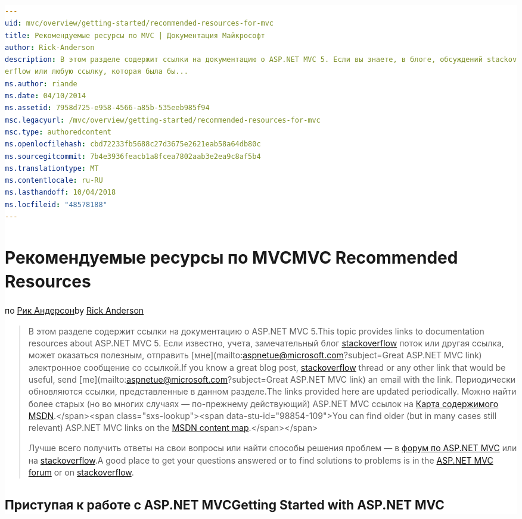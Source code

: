 ```yaml
---
uid: mvc/overview/getting-started/recommended-resources-for-mvc
title: Рекомендуемые ресурсы по MVC | Документация Майкрософт
author: Rick-Anderson
description: В этом разделе содержит ссылки на документацию о ASP.NET MVC 5. Если вы знаете, в блоге, обсуждений stackoverflow или любую ссылку, которая была бы...
ms.author: riande
ms.date: 04/10/2014
ms.assetid: 7958d725-e958-4566-a85b-535eeb985f94
msc.legacyurl: /mvc/overview/getting-started/recommended-resources-for-mvc
msc.type: authoredcontent
ms.openlocfilehash: cbd72233fb5688c27d3675e2621eab58a64db80c
ms.sourcegitcommit: 7b4e3936feacb1a8fcea7802aab3e2ea9c8af5b4
ms.translationtype: MT
ms.contentlocale: ru-RU
ms.lasthandoff: 10/04/2018
ms.locfileid: "48578188"
---
```

<a name="mvc-recommended-resources"></a><span data-ttu-id="98854-104">Рекомендуемые ресурсы по MVC</span><span class="sxs-lookup"><span data-stu-id="98854-104">MVC Recommended Resources</span></span>
====================
<span data-ttu-id="98854-105">по [Рик Андерсон]((https://twitter.com/RickAndMSFT))</span><span class="sxs-lookup"><span data-stu-id="98854-105">by [Rick Anderson]((https://twitter.com/RickAndMSFT))</span></span>

> <span data-ttu-id="98854-106">В этом разделе содержит ссылки на документацию о ASP.NET MVC 5.</span><span class="sxs-lookup"><span data-stu-id="98854-106">This topic provides links to documentation resources about ASP.NET MVC 5.</span></span> <span data-ttu-id="98854-107">Если известно, учета, замечательный блог [stackoverflow](http://stackoverflow.com/) поток или другая ссылка, может оказаться полезным, отправить [мне](mailto:aspnetue@microsoft.com?subject=Great ASP.NET MVC link) электронное сообщение со ссылкой.</span><span class="sxs-lookup"><span data-stu-id="98854-107">If you know a great blog post, [stackoverflow](http://stackoverflow.com/) thread or any other link that would be useful, send [me](mailto:aspnetue@microsoft.com?subject=Great ASP.NET MVC link) an email with the link.</span></span> <span data-ttu-id="98854-108">Периодически обновляются ссылки, представленные в данном разделе.</span><span class="sxs-lookup"><span data-stu-id="98854-108">The links provided here are updated periodically.</span></span> <span data-ttu-id="98854-109">Можно найти более старых (но во многих случаях — по-прежнему действующий) ASP.NET MVC ссылок на [Карта содержимого MSDN](https://msdn.microsoft.com/library/gg416514(v=vs.108).aspx).</span><span class="sxs-lookup"><span data-stu-id="98854-109">You can find older (but in many cases still relevant) ASP.NET MVC links on the [MSDN content map](https://msdn.microsoft.com/library/gg416514(v=vs.108).aspx).</span></span>
> 
> <span data-ttu-id="98854-110">Лучше всего получить ответы на свои вопросы или найти способы решения проблем — в [форум по ASP.NET MVC](https://forums.asp.net/1146.aspx/1?MVC) или на [stackoverflow](http://stackoverflow.com/questions/tagged/mvc+asp.net-mvc).</span><span class="sxs-lookup"><span data-stu-id="98854-110">A good place to get your questions answered or to find solutions to problems is in the [ASP.NET MVC forum](https://forums.asp.net/1146.aspx/1?MVC) or on [stackoverflow](http://stackoverflow.com/questions/tagged/mvc+asp.net-mvc).</span></span>
> <a id="gettingstarted"></a>

## <a name="getting-started-with-aspnet-mvc"></a><span data-ttu-id="98854-111">Приступая к работе с ASP.NET MVC</span><span class="sxs-lookup"><span data-stu-id="98854-111">Getting Started with ASP.NET MVC</span></span>
